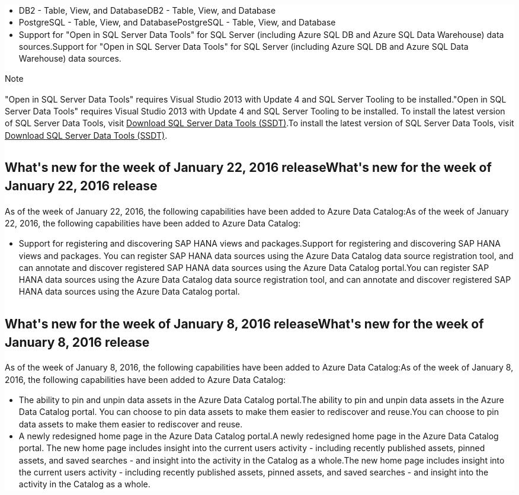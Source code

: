   * <span data-ttu-id="7f331-196">DB2 - Table, View, and Database</span><span class="sxs-lookup"><span data-stu-id="7f331-196">DB2 - Table, View, and Database</span></span>
  * <span data-ttu-id="7f331-197">PostgreSQL - Table, View, and Database</span><span class="sxs-lookup"><span data-stu-id="7f331-197">PostgreSQL - Table, View, and Database</span></span>
* <span data-ttu-id="7f331-198">Support for "Open in SQL Server Data Tools" for SQL Server (including Azure SQL DB and Azure SQL Data Warehouse) data sources.</span><span class="sxs-lookup"><span data-stu-id="7f331-198">Support for "Open in SQL Server Data Tools" for SQL Server (including Azure SQL DB and Azure SQL Data Warehouse) data sources.</span></span>  

> [!NOTE]
> <span data-ttu-id="7f331-199">"Open in SQL Server Data Tools" requires Visual Studio 2013 with Update 4 and SQL Server Tooling to be installed.</span><span class="sxs-lookup"><span data-stu-id="7f331-199">"Open in SQL Server Data Tools" requires Visual Studio 2013 with Update 4 and SQL Server Tooling to be installed.</span></span> <span data-ttu-id="7f331-200">To install the latest version of SQL Server Data Tools, visit [Download SQL Server Data Tools (SSDT)](https://msdn.microsoft.com/library/mt204009.aspx).</span><span class="sxs-lookup"><span data-stu-id="7f331-200">To install the latest version of SQL Server Data Tools, visit [Download SQL Server Data Tools (SSDT)](https://msdn.microsoft.com/library/mt204009.aspx).</span></span>
> 
> 

## <a name="whats-new-for-the-week-of-january-22-2016-release"></a><span data-ttu-id="7f331-201">What's new for the week of January 22, 2016 release</span><span class="sxs-lookup"><span data-stu-id="7f331-201">What's new for the week of January 22, 2016 release</span></span>
<span data-ttu-id="7f331-202">As of the week of January 22, 2016, the following capabilities have been added to Azure Data Catalog:</span><span class="sxs-lookup"><span data-stu-id="7f331-202">As of the week of January 22, 2016, the following capabilities have been added to Azure Data Catalog:</span></span>

* <span data-ttu-id="7f331-203">Support for registering and discovering SAP HANA views and packages.</span><span class="sxs-lookup"><span data-stu-id="7f331-203">Support for registering and discovering SAP HANA views and packages.</span></span> <span data-ttu-id="7f331-204">You can register SAP HANA data sources using the Azure Data Catalog data source registration tool, and can annotate and discover registered SAP HANA data sources using the Azure Data Catalog portal.</span><span class="sxs-lookup"><span data-stu-id="7f331-204">You can register SAP HANA data sources using the Azure Data Catalog data source registration tool, and can annotate and discover registered SAP HANA data sources using the Azure Data Catalog portal.</span></span>

## <a name="whats-new-for-the-week-of-january-8-2016-release"></a><span data-ttu-id="7f331-205">What's new for the week of January 8, 2016 release</span><span class="sxs-lookup"><span data-stu-id="7f331-205">What's new for the week of January 8, 2016 release</span></span>
<span data-ttu-id="7f331-206">As of the week of January 8, 2016, the following capabilities have been added to Azure Data Catalog:</span><span class="sxs-lookup"><span data-stu-id="7f331-206">As of the week of January 8, 2016, the following capabilities have been added to Azure Data Catalog:</span></span>

* <span data-ttu-id="7f331-207">The ability to pin and unpin data assets in the Azure Data Catalog portal.</span><span class="sxs-lookup"><span data-stu-id="7f331-207">The ability to pin and unpin data assets in the Azure Data Catalog portal.</span></span> <span data-ttu-id="7f331-208">You can choose to pin data assets to make them easier to rediscover and reuse.</span><span class="sxs-lookup"><span data-stu-id="7f331-208">You can choose to pin data assets to make them easier to rediscover and reuse.</span></span>
* <span data-ttu-id="7f331-209">A newly redesigned home page in the Azure Data Catalog portal.</span><span class="sxs-lookup"><span data-stu-id="7f331-209">A newly redesigned home page in the Azure Data Catalog portal.</span></span> <span data-ttu-id="7f331-210">The new home page includes insight into the current users activity - including recently published assets, pinned assets, and saved searches - and insight into the activity in the Catalog as a whole.</span><span class="sxs-lookup"><span data-stu-id="7f331-210">The new home page includes insight into the current users activity - including recently published assets, pinned assets, and saved searches - and insight into the activity in the Catalog as a whole.</span></span>